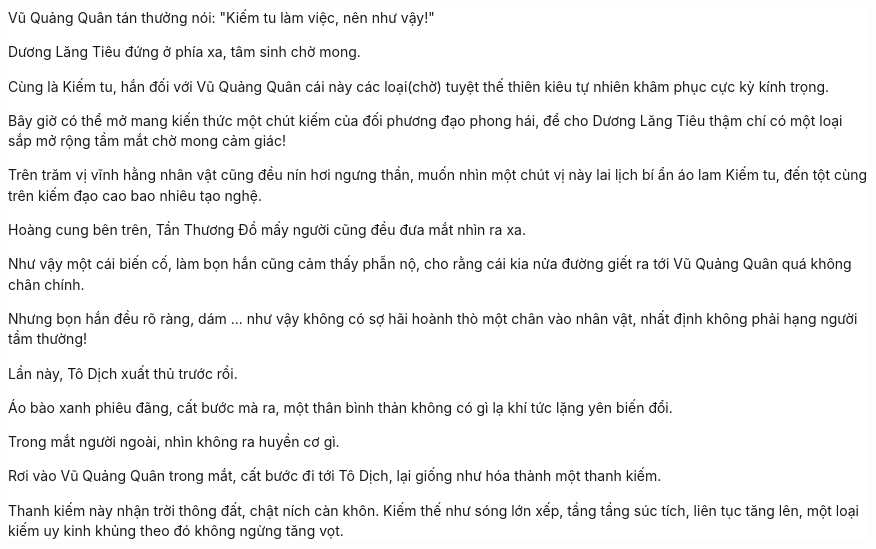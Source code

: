Vũ Quảng Quân tán thưởng nói: "Kiếm tu làm việc, nên như vậy!"

Dương Lăng Tiêu đứng ở phía xa, tâm sinh chờ mong.

Cùng là Kiếm tu, hắn đối với Vũ Quảng Quân cái này các loại(chờ) tuyệt thế thiên kiêu tự nhiên khâm phục cực kỳ kính trọng.

Bây giờ có thể mở mang kiến thức một chút kiếm của đối phương đạo phong hái, để cho Dương Lăng Tiêu thậm chí có một loại sắp mở rộng tầm mắt chờ mong cảm giác!

Trên trăm vị vĩnh hằng nhân vật cũng đều nín hơi ngưng thần, muốn nhìn một chút vị này lai lịch bí ẩn áo lam Kiếm tu, đến tột cùng trên kiếm đạo cao bao nhiêu tạo nghệ.

Hoàng cung bên trên, Tần Thương Đồ mấy người cũng đều đưa mắt nhìn ra xa.

Như vậy một cái biến cố, làm bọn hắn cũng cảm thấy phẫn nộ, cho rằng cái kia nửa đường giết ra tới Vũ Quảng Quân quá không chân chính.

Nhưng bọn hắn đều rõ ràng, dám ... như vậy không có sợ hãi hoành thò một chân vào nhân vật, nhất định không phải hạng người tầm thường!

Lần này, Tô Dịch xuất thủ trước rồi.

Áo bào xanh phiêu đãng, cất bước mà ra, một thân bình thản không có gì lạ khí tức lặng yên biến đổi.

Trong mắt người ngoài, nhìn không ra huyền cơ gì.

Rơi vào Vũ Quảng Quân trong mắt, cất bước đi tới Tô Dịch, lại giống như hóa thành một thanh kiếm.

Thanh kiếm này nhận trời thông đất, chật ních càn khôn. Kiếm thế như sóng lớn xếp, tầng tầng súc tích, liên tục tăng lên, một loại kiếm uy kinh khủng theo đó không ngừng tăng vọt.




